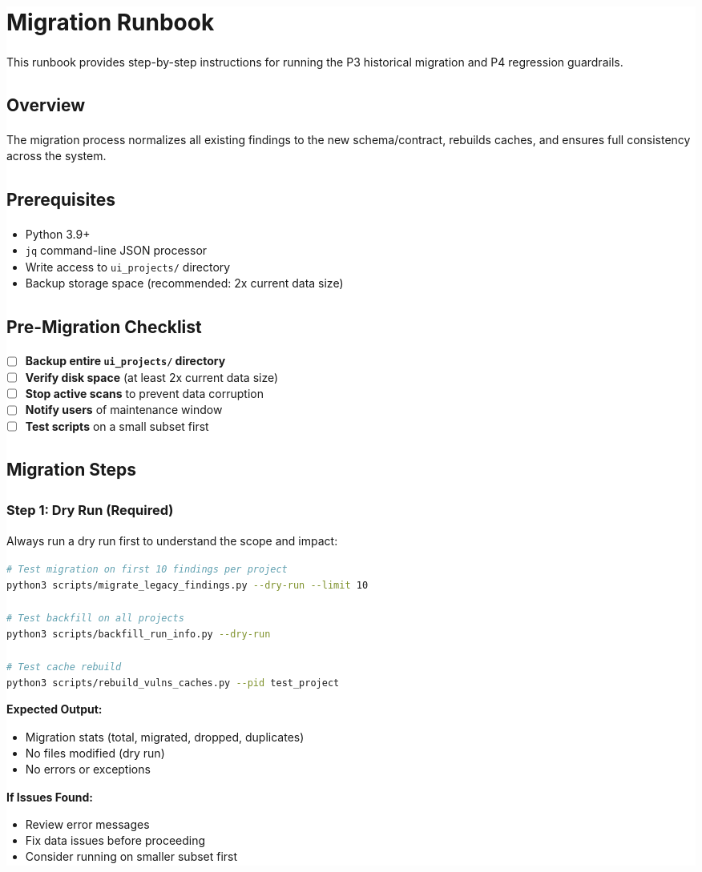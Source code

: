 # Migration Runbook

This runbook provides step-by-step instructions for running the P3 historical migration and P4 regression guardrails.

## Overview

The migration process normalizes all existing findings to the new schema/contract, rebuilds caches, and ensures full consistency across the system.

## Prerequisites

- Python 3.9+
- `jq` command-line JSON processor
- Write access to `ui_projects/` directory
- Backup storage space (recommended: 2x current data size)

## Pre-Migration Checklist

- [ ] **Backup entire `ui_projects/` directory**
- [ ] **Verify disk space** (at least 2x current data size)
- [ ] **Stop active scans** to prevent data corruption
- [ ] **Notify users** of maintenance window
- [ ] **Test scripts** on a small subset first

## Migration Steps

### Step 1: Dry Run (Required)

Always run a dry run first to understand the scope and impact:

```bash
# Test migration on first 10 findings per project
python3 scripts/migrate_legacy_findings.py --dry-run --limit 10

# Test backfill on all projects
python3 scripts/backfill_run_info.py --dry-run

# Test cache rebuild
python3 scripts/rebuild_vulns_caches.py --pid test_project
```

**Expected Output:**
- Migration stats (total, migrated, dropped, duplicates)
- No files modified (dry run)
- No errors or exceptions

**If Issues Found:**
- Review error messages
- Fix data issues before proceeding
- Consider running on smaller subset first
